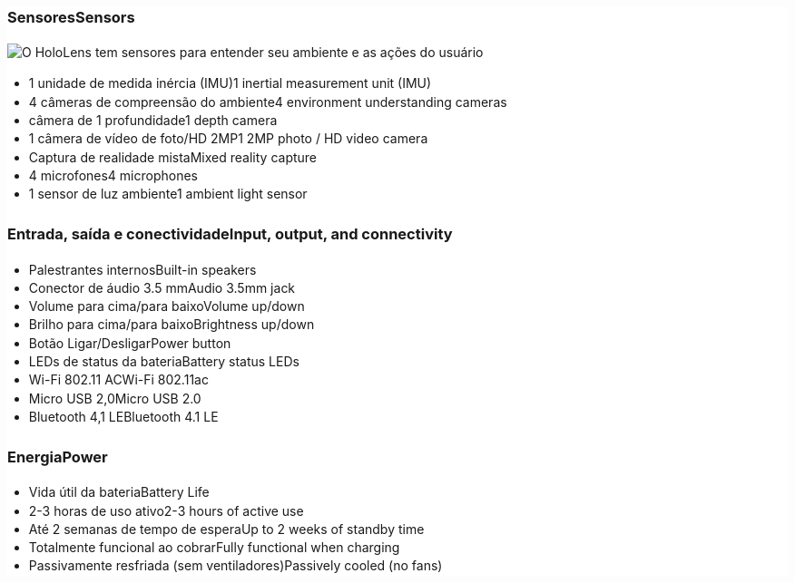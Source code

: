 ### <a name="sensors"></a><span data-ttu-id="2df2d-155">Sensores</span><span class="sxs-lookup"><span data-stu-id="2df2d-155">Sensors</span></span>

![O HoloLens tem sensores para entender seu ambiente e as ações do usuário](images/sensor-bar-400px.jpg)

- <span data-ttu-id="2df2d-157">1 unidade de medida inércia (IMU)</span><span class="sxs-lookup"><span data-stu-id="2df2d-157">1 inertial measurement unit (IMU)</span></span>
- <span data-ttu-id="2df2d-158">4 câmeras de compreensão do ambiente</span><span class="sxs-lookup"><span data-stu-id="2df2d-158">4 environment understanding cameras</span></span>
- <span data-ttu-id="2df2d-159">câmera de 1 profundidade</span><span class="sxs-lookup"><span data-stu-id="2df2d-159">1 depth camera</span></span>
- <span data-ttu-id="2df2d-160">1 câmera de vídeo de foto/HD 2MP</span><span class="sxs-lookup"><span data-stu-id="2df2d-160">1 2MP photo / HD video camera</span></span>
- <span data-ttu-id="2df2d-161">Captura de realidade mista</span><span class="sxs-lookup"><span data-stu-id="2df2d-161">Mixed reality capture</span></span>
- <span data-ttu-id="2df2d-162">4 microfones</span><span class="sxs-lookup"><span data-stu-id="2df2d-162">4 microphones</span></span>
- <span data-ttu-id="2df2d-163">1 sensor de luz ambiente</span><span class="sxs-lookup"><span data-stu-id="2df2d-163">1 ambient light sensor</span></span>

### <a name="input-output-and-connectivity"></a><span data-ttu-id="2df2d-164">Entrada, saída e conectividade</span><span class="sxs-lookup"><span data-stu-id="2df2d-164">Input, output, and connectivity</span></span>

- <span data-ttu-id="2df2d-165">Palestrantes internos</span><span class="sxs-lookup"><span data-stu-id="2df2d-165">Built-in speakers</span></span>
- <span data-ttu-id="2df2d-166">Conector de áudio 3.5 mm</span><span class="sxs-lookup"><span data-stu-id="2df2d-166">Audio 3.5mm jack</span></span>
- <span data-ttu-id="2df2d-167">Volume para cima/para baixo</span><span class="sxs-lookup"><span data-stu-id="2df2d-167">Volume up/down</span></span>
- <span data-ttu-id="2df2d-168">Brilho para cima/para baixo</span><span class="sxs-lookup"><span data-stu-id="2df2d-168">Brightness up/down</span></span>
- <span data-ttu-id="2df2d-169">Botão Ligar/Desligar</span><span class="sxs-lookup"><span data-stu-id="2df2d-169">Power button</span></span>
- <span data-ttu-id="2df2d-170">LEDs de status da bateria</span><span class="sxs-lookup"><span data-stu-id="2df2d-170">Battery status LEDs</span></span>
- <span data-ttu-id="2df2d-171">Wi-Fi 802.11 AC</span><span class="sxs-lookup"><span data-stu-id="2df2d-171">Wi-Fi 802.11ac</span></span>
- <span data-ttu-id="2df2d-172">Micro USB 2,0</span><span class="sxs-lookup"><span data-stu-id="2df2d-172">Micro USB 2.0</span></span>
- <span data-ttu-id="2df2d-173">Bluetooth 4,1 LE</span><span class="sxs-lookup"><span data-stu-id="2df2d-173">Bluetooth 4.1 LE</span></span>

### <a name="power"></a><span data-ttu-id="2df2d-174">Energia</span><span class="sxs-lookup"><span data-stu-id="2df2d-174">Power</span></span>

- <span data-ttu-id="2df2d-175">Vida útil da bateria</span><span class="sxs-lookup"><span data-stu-id="2df2d-175">Battery Life</span></span>
- <span data-ttu-id="2df2d-176">2-3 horas de uso ativo</span><span class="sxs-lookup"><span data-stu-id="2df2d-176">2-3 hours of active use</span></span>
- <span data-ttu-id="2df2d-177">Até 2 semanas de tempo de espera</span><span class="sxs-lookup"><span data-stu-id="2df2d-177">Up to 2 weeks of standby time</span></span>
- <span data-ttu-id="2df2d-178">Totalmente funcional ao cobrar</span><span class="sxs-lookup"><span data-stu-id="2df2d-178">Fully functional when charging</span></span>
- <span data-ttu-id="2df2d-179">Passivamente resfriada (sem ventiladores)</span><span class="sxs-lookup"><span data-stu-id="2df2d-179">Passively cooled (no fans)</span></span>
